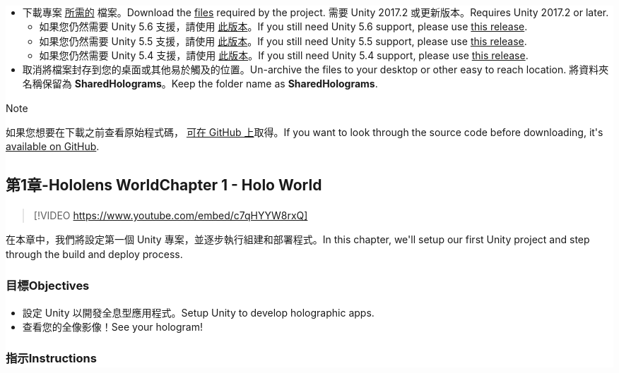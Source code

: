 * <span data-ttu-id="a50e1-129">下載專案 [所需的](https://github.com/Microsoft/HolographicAcademy/archive/Holograms-240-SharedHolograms.zip) 檔案。</span><span class="sxs-lookup"><span data-stu-id="a50e1-129">Download the [files](https://github.com/Microsoft/HolographicAcademy/archive/Holograms-240-SharedHolograms.zip) required by the project.</span></span> <span data-ttu-id="a50e1-130">需要 Unity 2017.2 或更新版本。</span><span class="sxs-lookup"><span data-stu-id="a50e1-130">Requires Unity 2017.2 or later.</span></span>
  * <span data-ttu-id="a50e1-131">如果您仍然需要 Unity 5.6 支援，請使用 [此版本](https://github.com/Microsoft/HolographicAcademy/archive/v1.5.6-240.zip)。</span><span class="sxs-lookup"><span data-stu-id="a50e1-131">If you still need Unity 5.6 support, please use [this release](https://github.com/Microsoft/HolographicAcademy/archive/v1.5.6-240.zip).</span></span>
  * <span data-ttu-id="a50e1-132">如果您仍然需要 Unity 5.5 支援，請使用 [此版本](https://github.com/Microsoft/HolographicAcademy/archive/v1.5.5-240.zip)。</span><span class="sxs-lookup"><span data-stu-id="a50e1-132">If you still need Unity 5.5 support, please use [this release](https://github.com/Microsoft/HolographicAcademy/archive/v1.5.5-240.zip).</span></span>
  * <span data-ttu-id="a50e1-133">如果您仍然需要 Unity 5.4 支援，請使用 [此版本](https://github.com/Microsoft/HolographicAcademy/archive/v1.5.4-240.zip)。</span><span class="sxs-lookup"><span data-stu-id="a50e1-133">If you still need Unity 5.4 support, please use [this release](https://github.com/Microsoft/HolographicAcademy/archive/v1.5.4-240.zip).</span></span>
* <span data-ttu-id="a50e1-134">取消將檔案封存到您的桌面或其他易於觸及的位置。</span><span class="sxs-lookup"><span data-stu-id="a50e1-134">Un-archive the files to your desktop or other easy to reach location.</span></span> <span data-ttu-id="a50e1-135">將資料夾名稱保留為 **SharedHolograms**。</span><span class="sxs-lookup"><span data-stu-id="a50e1-135">Keep the folder name as **SharedHolograms**.</span></span>

>[!NOTE]
><span data-ttu-id="a50e1-136">如果您想要在下載之前查看原始程式碼， [可在 GitHub 上](https://github.com/Microsoft/HolographicAcademy/tree/Holograms-240-SharedHolograms)取得。</span><span class="sxs-lookup"><span data-stu-id="a50e1-136">If you want to look through the source code before downloading, it's [available on GitHub](https://github.com/Microsoft/HolographicAcademy/tree/Holograms-240-SharedHolograms).</span></span>

## <a name="chapter-1---holo-world"></a><span data-ttu-id="a50e1-137">第1章-Hololens World</span><span class="sxs-lookup"><span data-stu-id="a50e1-137">Chapter 1 - Holo World</span></span>

>[!VIDEO https://www.youtube.com/embed/c7qHYYW8rxQ]

<span data-ttu-id="a50e1-138">在本章中，我們將設定第一個 Unity 專案，並逐步執行組建和部署程式。</span><span class="sxs-lookup"><span data-stu-id="a50e1-138">In this chapter, we'll setup our first Unity project and step through the build and deploy process.</span></span>

### <a name="objectives"></a><span data-ttu-id="a50e1-139">目標</span><span class="sxs-lookup"><span data-stu-id="a50e1-139">Objectives</span></span>

* <span data-ttu-id="a50e1-140">設定 Unity 以開發全息型應用程式。</span><span class="sxs-lookup"><span data-stu-id="a50e1-140">Setup Unity to develop holographic apps.</span></span>
* <span data-ttu-id="a50e1-141">查看您的全像影像！</span><span class="sxs-lookup"><span data-stu-id="a50e1-141">See your hologram!</span></span>

### <a name="instructions"></a><span data-ttu-id="a50e1-142">指示</span><span class="sxs-lookup"><span data-stu-id="a50e1-142">Instructions</span></span>
